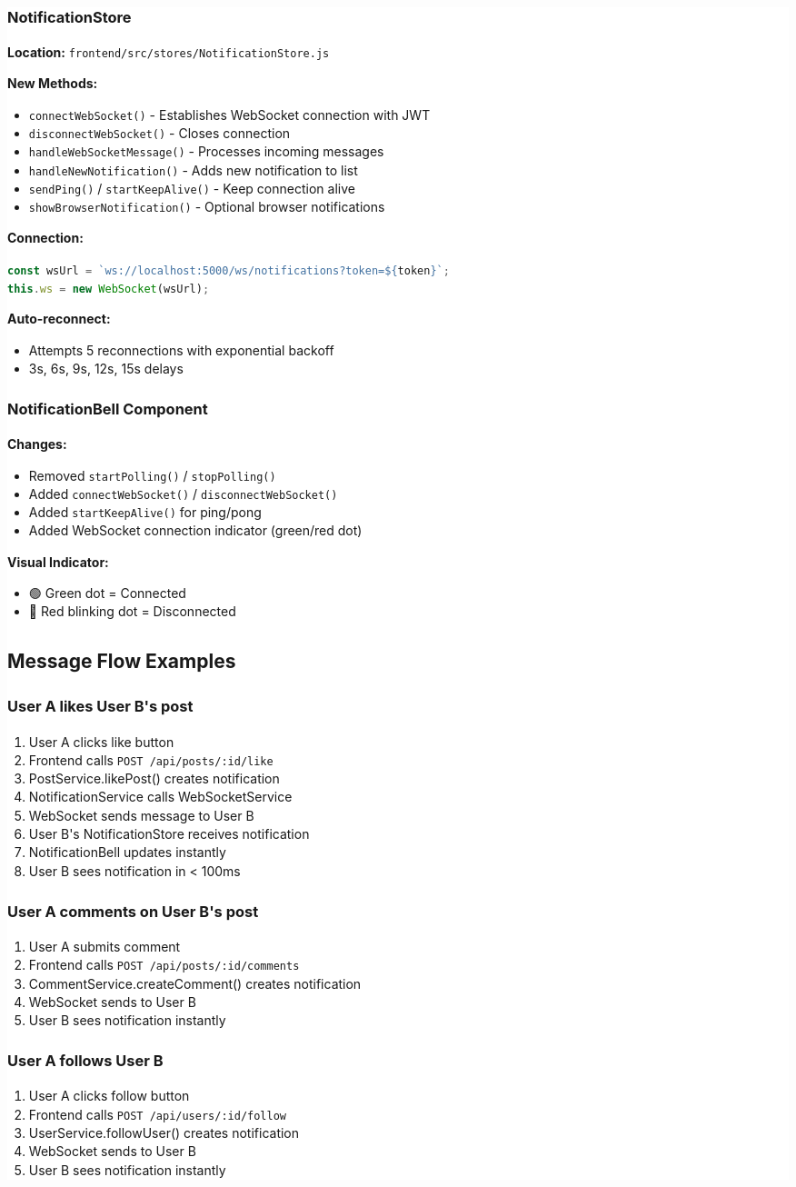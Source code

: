 ### NotificationStore
**Location:** `frontend/src/stores/NotificationStore.js`

**New Methods:**
- `connectWebSocket()` - Establishes WebSocket connection with JWT
- `disconnectWebSocket()` - Closes connection
- `handleWebSocketMessage()` - Processes incoming messages
- `handleNewNotification()` - Adds new notification to list
- `sendPing()` / `startKeepAlive()` - Keep connection alive
- `showBrowserNotification()` - Optional browser notifications

**Connection:**
```javascript
const wsUrl = `ws://localhost:5000/ws/notifications?token=${token}`;
this.ws = new WebSocket(wsUrl);
```

**Auto-reconnect:**
- Attempts 5 reconnections with exponential backoff
- 3s, 6s, 9s, 12s, 15s delays

### NotificationBell Component
**Changes:**
- Removed `startPolling()` / `stopPolling()`
- Added `connectWebSocket()` / `disconnectWebSocket()`
- Added `startKeepAlive()` for ping/pong
- Added WebSocket connection indicator (green/red dot)

**Visual Indicator:**
- 🟢 Green dot = Connected
- 🔴 Red blinking dot = Disconnected

## Message Flow Examples

### User A likes User B's post
1. User A clicks like button
2. Frontend calls `POST /api/posts/:id/like`
3. PostService.likePost() creates notification
4. NotificationService calls WebSocketService
5. WebSocket sends message to User B
6. User B's NotificationStore receives notification
7. NotificationBell updates instantly
8. User B sees notification in < 100ms

### User A comments on User B's post
1. User A submits comment
2. Frontend calls `POST /api/posts/:id/comments`
3. CommentService.createComment() creates notification
4. WebSocket sends to User B
5. User B sees notification instantly

### User A follows User B
1. User A clicks follow button
2. Frontend calls `POST /api/users/:id/follow`
3. UserService.followUser() creates notification
4. WebSocket sends to User B
5. User B sees notification instantly

